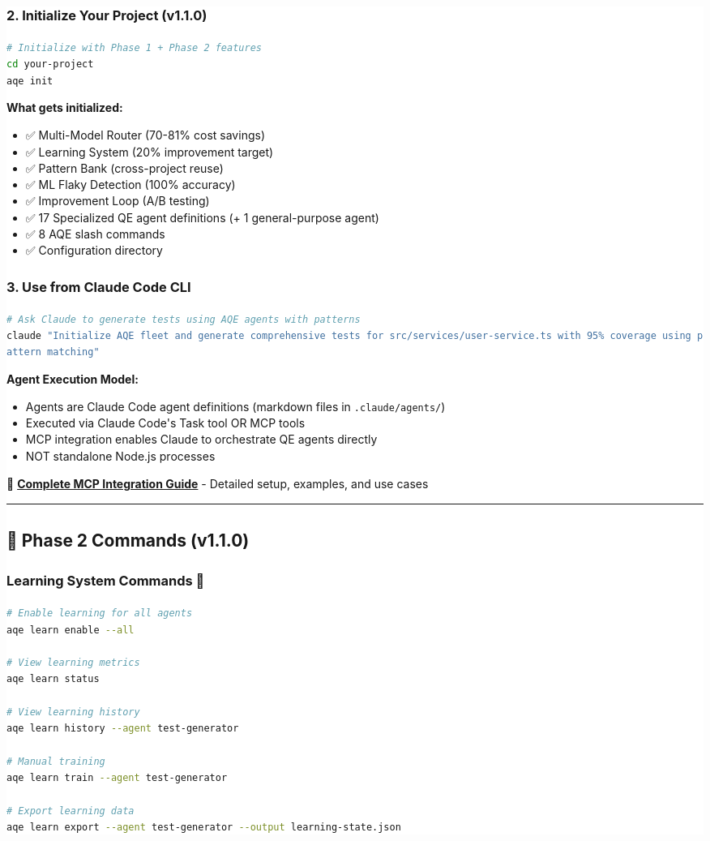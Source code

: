### 2. Initialize Your Project (v1.1.0)

```bash
# Initialize with Phase 1 + Phase 2 features
cd your-project
aqe init
```

**What gets initialized:**
- ✅ Multi-Model Router (70-81% cost savings)
- ✅ Learning System (20% improvement target)
- ✅ Pattern Bank (cross-project reuse)
- ✅ ML Flaky Detection (100% accuracy)
- ✅ Improvement Loop (A/B testing)
- ✅ 17 Specialized QE agent definitions (+ 1 general-purpose agent)
- ✅ 8 AQE slash commands
- ✅ Configuration directory

### 3. Use from Claude Code CLI

```bash
# Ask Claude to generate tests using AQE agents with patterns
claude "Initialize AQE fleet and generate comprehensive tests for src/services/user-service.ts with 95% coverage using pattern matching"
```

**Agent Execution Model:**
- Agents are Claude Code agent definitions (markdown files in `.claude/agents/`)
- Executed via Claude Code's Task tool OR MCP tools
- MCP integration enables Claude to orchestrate QE agents directly
- NOT standalone Node.js processes

📖 **[Complete MCP Integration Guide](docs/guides/MCP-INTEGRATION.md)** - Detailed setup, examples, and use cases

---

## 🎯 Phase 2 Commands (v1.1.0)

### Learning System Commands 🧠

```bash
# Enable learning for all agents
aqe learn enable --all

# View learning metrics
aqe learn status

# View learning history
aqe learn history --agent test-generator

# Manual training
aqe learn train --agent test-generator

# Export learning data
aqe learn export --agent test-generator --output learning-state.json
```
